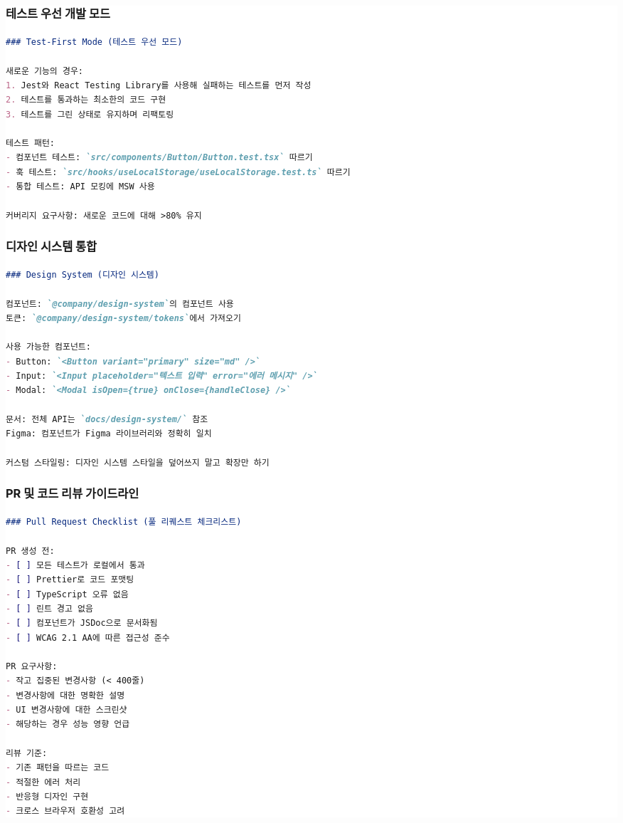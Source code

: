 ### 테스트 우선 개발 모드

```markdown
### Test-First Mode (테스트 우선 모드)

새로운 기능의 경우:
1. Jest와 React Testing Library를 사용해 실패하는 테스트를 먼저 작성
2. 테스트를 통과하는 최소한의 코드 구현
3. 테스트를 그린 상태로 유지하며 리팩토링

테스트 패턴:
- 컴포넌트 테스트: `src/components/Button/Button.test.tsx` 따르기
- 훅 테스트: `src/hooks/useLocalStorage/useLocalStorage.test.ts` 따르기
- 통합 테스트: API 모킹에 MSW 사용

커버리지 요구사항: 새로운 코드에 대해 >80% 유지
```

### 디자인 시스템 통합

```markdown
### Design System (디자인 시스템)

컴포넌트: `@company/design-system`의 컴포넌트 사용
토큰: `@company/design-system/tokens`에서 가져오기

사용 가능한 컴포넌트:
- Button: `<Button variant="primary" size="md" />`
- Input: `<Input placeholder="텍스트 입력" error="에러 메시지" />`
- Modal: `<Modal isOpen={true} onClose={handleClose} />`

문서: 전체 API는 `docs/design-system/` 참조
Figma: 컴포넌트가 Figma 라이브러리와 정확히 일치

커스텀 스타일링: 디자인 시스템 스타일을 덮어쓰지 말고 확장만 하기
```

### PR 및 코드 리뷰 가이드라인

```markdown
### Pull Request Checklist (풀 리퀘스트 체크리스트)

PR 생성 전:
- [ ] 모든 테스트가 로컬에서 통과
- [ ] Prettier로 코드 포맷팅
- [ ] TypeScript 오류 없음
- [ ] 린트 경고 없음
- [ ] 컴포넌트가 JSDoc으로 문서화됨
- [ ] WCAG 2.1 AA에 따른 접근성 준수

PR 요구사항:
- 작고 집중된 변경사항 (< 400줄)
- 변경사항에 대한 명확한 설명
- UI 변경사항에 대한 스크린샷
- 해당하는 경우 성능 영향 언급

리뷰 기준:
- 기존 패턴을 따르는 코드
- 적절한 에러 처리
- 반응형 디자인 구현
- 크로스 브라우저 호환성 고려
```
